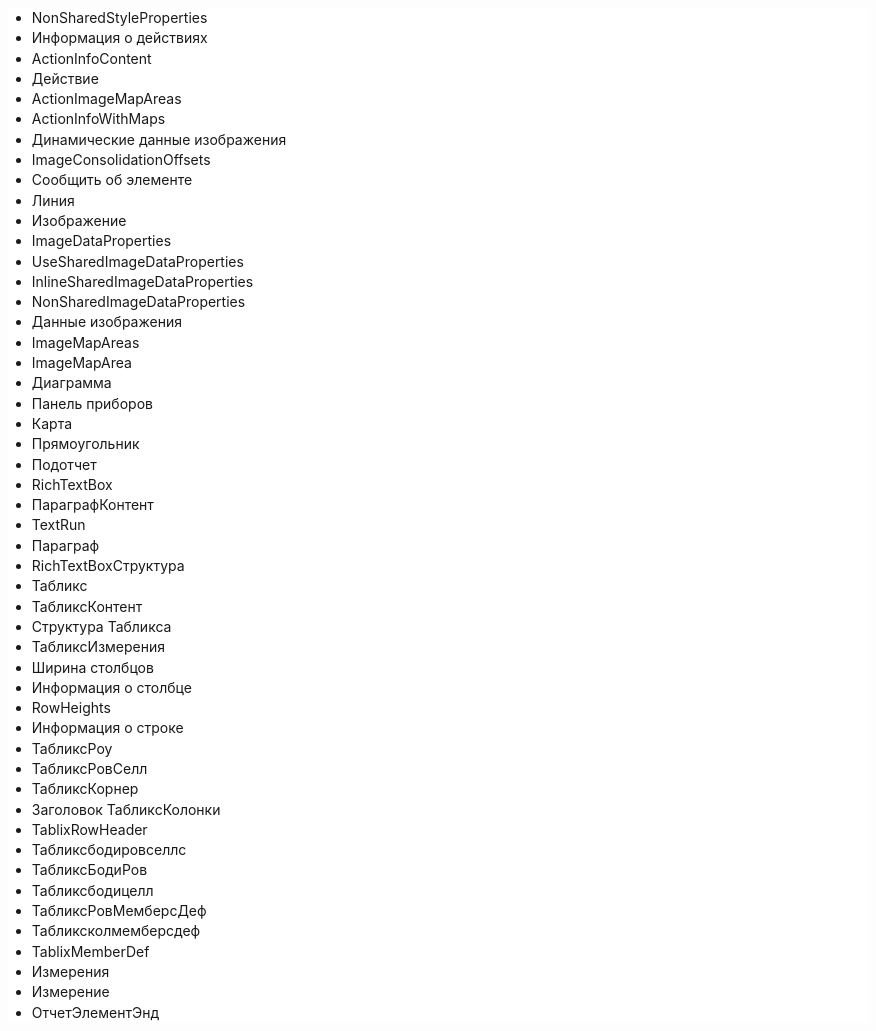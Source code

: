 - NonSharedStyleProperties
- Информация о действиях
- ActionInfoContent
- Действие
- ActionImageMapAreas
- ActionInfoWithMaps
- Динамические данные изображения
- ImageConsolidationOffsets
- Сообщить об элементе
- Линия
- Изображение
- ImageDataProperties
- UseSharedImageDataProperties
- InlineSharedImageDataProperties
- NonSharedImageDataProperties
- Данные изображения
- ImageMapAreas
- ImageMapArea
- Диаграмма
- Панель приборов
- Карта
- Прямоугольник
- Подотчет
- RichTextBox
- ПараграфКонтент
- TextRun
- Параграф
- RichTextBoxСтруктура
- Табликс
- ТабликсКонтент
- Структура Табликса
- ТабликсИзмерения
- Ширина столбцов
- Информация о столбце
- RowHeights
- Информация о строке
- ТабликсРоу
- ТабликсРовСелл
- ТабликсКорнер
- Заголовок ТабликсКолонки
- TablixRowHeader
- Табликсбодировселлс
- ТабликсБодиРов
- Табликсбодицелл
- ТабликсРовМемберсДеф
- Табликсколмемберсдеф
- TablixMemberDef
- Измерения
- Измерение
- ОтчетЭлементЭнд
